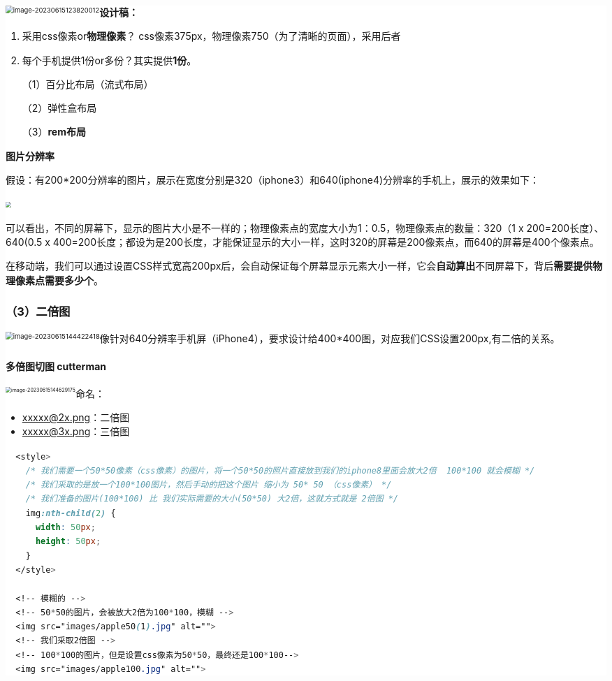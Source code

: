 

<img src="note2.assets/image-20230615123820012.png" alt="image-20230615123820012" style="zoom:67%;float:left" />





**设计稿：**

   1. 采用css像素or**物理像素**？  css像素375px，物理像素750（为了清晰的页面），采用后者

   2. 每个手机提供1份or多份？其实提供**1份**。

      （1）百分比布局（流式布局）

      （2）弹性盒布局

      （3）**rem布局**



**图片分辨率**

假设：有200*200分辨率的图片，展示在宽度分别是320（iphone3）和640(iphone4)分辨率的手机上，展示的效果如下：

<img src="note2.assets/135-5.png" style="zoom:50%;" />

可以看出，不同的屏幕下，显示的图片大小是不一样的；物理像素点的宽度大小为1：0.5，物理像素点的数量：320（1 x 200=200长度）、640(0.5 x 400=200长度；都设为是200长度，才能保证显示的大小一样，这时320的屏幕是200像素点，而640的屏幕是400个像素点。

在移动端，我们可以通过设置CSS样式宽高200px后，会自动保证每个屏幕显示元素大小一样，它会**自动算出**不同屏幕下，背后**需要提供物理像素点需要多少个**。



### （3）二倍图

<img src="note2.assets/image-20230615144422418.png" alt="image-20230615144422418" style="zoom:67%;float:left" />

像针对640分辨率手机屏（iPhone4），要求设计给400*400图，对应我们CSS设置200px,有二倍的关系。



#### 多倍图切图 cutterman

<img src="note2.assets/image-20230615144629175.png" alt="image-20230615144629175" style="zoom:50%;float:left" />

命名：

- xxxxx@2x.png：二倍图
- xxxxx@3x.png：三倍图

```css
  <style>
    /* 我们需要一个50*50像素（css像素）的图片，将一个50*50的照片直接放到我们的iphone8里面会放大2倍  100*100 就会模糊 */
    /* 我们采取的是放一个100*100图片，然后手动的把这个图片 缩小为 50* 50 （css像素） */
    /* 我们准备的图片(100*100) 比 我们实际需要的大小(50*50) 大2倍，这就方式就是 2倍图 */
    img:nth-child(2) {
      width: 50px;
      height: 50px;
    }
  </style>

  <!-- 模糊的 -->
  <!-- 50*50的图片，会被放大2倍为100*100，模糊 -->
  <img src="images/apple50(1).jpg" alt="">
  <!-- 我们采取2倍图 -->
  <!-- 100*100的图片，但是设置css像素为50*50，最终还是100*100-->
  <img src="images/apple100.jpg" alt="">
```
